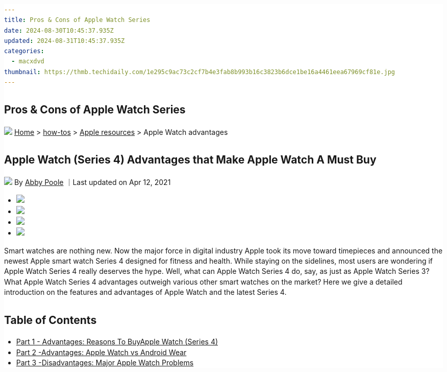 ```yaml
---
title: Pros & Cons of Apple Watch Series
date: 2024-08-30T10:45:37.935Z
updated: 2024-08-31T10:45:37.935Z
categories:
  - macxdvd
thumbnail: https://thmb.techidaily.com/1e295c9ac73c2cf7b4e3fab8b993b16c3823b6dce1be16a4461eea67969cf81e.jpg
---
```


## Pros & Cons of Apple Watch Series

![](https://www.macxdvd.com/mac-dvd-video-converter-how-to/../image-style/new-seo/icon7.png) [Home](https://tools.techidaily.com/macxdvd/products/) \> [how-tos](https://tools.techidaily.com/macxdvd/products/) \> [Apple resources](https://tools.techidaily.com/macxdvd/products/) \> Apple Watch advantages

## Apple Watch (Series 4) Advantages that Make Apple Watch A Must Buy



![](https://www.macxdvd.com/mac-dvd-video-converter-how-to/../image-style/new-seo/icon6.png) By [Abby Poole](https://www.linkedin.com/in/abby-poole-6822b0104/) ｜Last updated on Apr 12, 2021

* [![](https://www.macxdvd.com/mac-dvd-video-converter-how-to/../image-style/new-seo/share-fa.jpg)](https://www.facebook.com/sharer/sharer.php?u=https://www.macxdvd.com/mac-dvd-video-converter-how-to/apple-watch-advantages-disadvantages.htm)
* [![](https://www.macxdvd.com/mac-dvd-video-converter-how-to/../image-style/new-seo/share-tw.jpg)](https://twitter.com/intent/tweet?url=https://www.macxdvd.com/mac-dvd-video-converter-how-to/apple-watch-advantages-disadvantages.htm)
* [![](https://www.macxdvd.com/mac-dvd-video-converter-how-to/../image-style/new-seo/share-email.jpg)](https://www.macxdvd.com/mac-dvd-video-converter-how-to/mailto:info@example.com?&subject=&body=https://www.macxdvd.com/mac-dvd-video-converter-how-to/apple-watch-advantages-disadvantages.htm)
* [![](https://www.macxdvd.com/mac-dvd-video-converter-how-to/../image-style/new-seo/share-in.jpg)](https://www.linkedin.com/shareArticle?mini=true&url=https://www.macxdvd.com/mac-dvd-video-converter-how-to/apple-watch-advantages-disadvantages.htm&title=&summary=https://www.macxdvd.com/mac-dvd-video-converter-how-to/apple-watch-advantages-disadvantages.htm&source=)

Smart watches are nothing new. Now the major force in digital industry Apple took its move toward timepieces and announced the newest Apple smart watch Series 4 designed for fitness and health. While staying on the sidelines, most users are wondering if Apple Watch Series 4 really deserves the hype. Well, what can Apple Watch Series 4 do, say, as just as Apple Watch Series 3? What Apple Watch Series 4 advantages outweigh various other smart watches on the market? Here we give a detailed introduction on the features and advantages of Apple Watch and the latest Series 4.

## Table of Contents

* [Part 1 - Advantages: Reasons To Buy](https://tools.techidaily.com/macxdvd/products/)[Apple Watch (Series 4)](https://tools.techidaily.com/macxdvd/products/)
* [Part 2 -](https://tools.techidaily.com/macxdvd/products/)[Advantages: Apple Watch vs Android Wear](https://tools.techidaily.com/macxdvd/products/)
* [Part 3 -](https://tools.techidaily.com/macxdvd/products/)[Disadvantages: Major Apple Watch Problems](https://tools.techidaily.com/macxdvd/products/)
